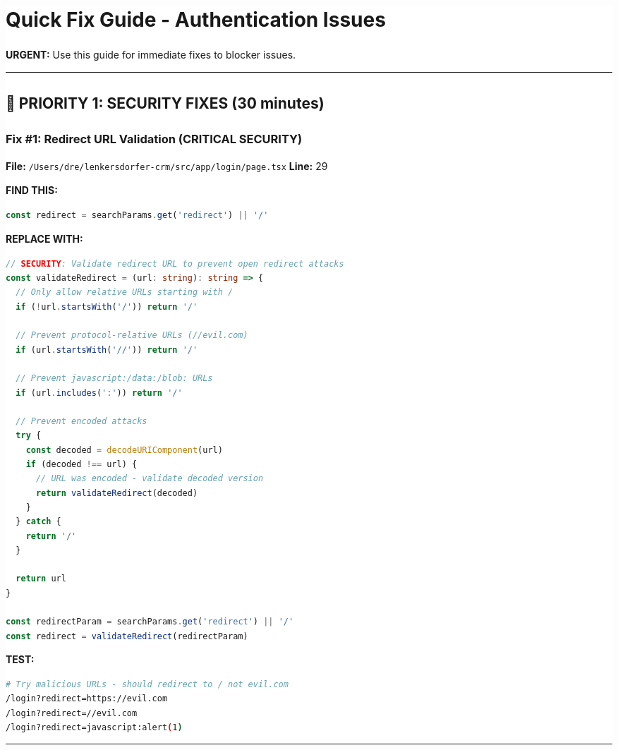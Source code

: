 # Quick Fix Guide - Authentication Issues

**URGENT:** Use this guide for immediate fixes to blocker issues.

---

## 🔴 PRIORITY 1: SECURITY FIXES (30 minutes)

### Fix #1: Redirect URL Validation (CRITICAL SECURITY)

**File:** `/Users/dre/lenkersdorfer-crm/src/app/login/page.tsx`
**Line:** 29

**FIND THIS:**
```typescript
const redirect = searchParams.get('redirect') || '/'
```

**REPLACE WITH:**
```typescript
// SECURITY: Validate redirect URL to prevent open redirect attacks
const validateRedirect = (url: string): string => {
  // Only allow relative URLs starting with /
  if (!url.startsWith('/')) return '/'

  // Prevent protocol-relative URLs (//evil.com)
  if (url.startsWith('//')) return '/'

  // Prevent javascript:/data:/blob: URLs
  if (url.includes(':')) return '/'

  // Prevent encoded attacks
  try {
    const decoded = decodeURIComponent(url)
    if (decoded !== url) {
      // URL was encoded - validate decoded version
      return validateRedirect(decoded)
    }
  } catch {
    return '/'
  }

  return url
}

const redirectParam = searchParams.get('redirect') || '/'
const redirect = validateRedirect(redirectParam)
```

**TEST:**
```bash
# Try malicious URLs - should redirect to / not evil.com
/login?redirect=https://evil.com
/login?redirect=//evil.com
/login?redirect=javascript:alert(1)
```

---